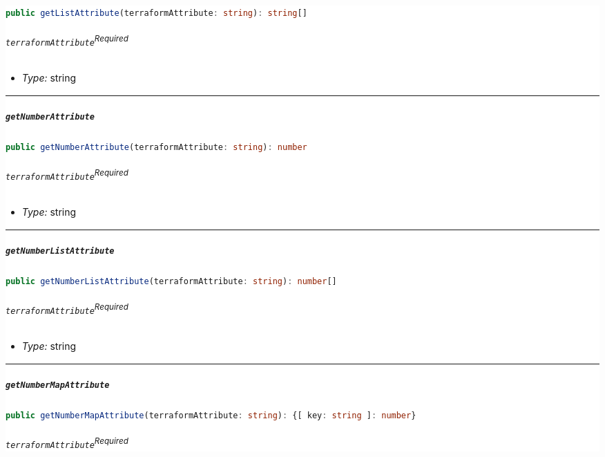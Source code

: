 ```typescript
public getListAttribute(terraformAttribute: string): string[]
```

###### `terraformAttribute`<sup>Required</sup> <a name="terraformAttribute" id="@cdktf/provider-cloudflare.workersCronTrigger.WorkersCronTriggerSchedulesOutputReference.getListAttribute.parameter.terraformAttribute"></a>

- *Type:* string

---

##### `getNumberAttribute` <a name="getNumberAttribute" id="@cdktf/provider-cloudflare.workersCronTrigger.WorkersCronTriggerSchedulesOutputReference.getNumberAttribute"></a>

```typescript
public getNumberAttribute(terraformAttribute: string): number
```

###### `terraformAttribute`<sup>Required</sup> <a name="terraformAttribute" id="@cdktf/provider-cloudflare.workersCronTrigger.WorkersCronTriggerSchedulesOutputReference.getNumberAttribute.parameter.terraformAttribute"></a>

- *Type:* string

---

##### `getNumberListAttribute` <a name="getNumberListAttribute" id="@cdktf/provider-cloudflare.workersCronTrigger.WorkersCronTriggerSchedulesOutputReference.getNumberListAttribute"></a>

```typescript
public getNumberListAttribute(terraformAttribute: string): number[]
```

###### `terraformAttribute`<sup>Required</sup> <a name="terraformAttribute" id="@cdktf/provider-cloudflare.workersCronTrigger.WorkersCronTriggerSchedulesOutputReference.getNumberListAttribute.parameter.terraformAttribute"></a>

- *Type:* string

---

##### `getNumberMapAttribute` <a name="getNumberMapAttribute" id="@cdktf/provider-cloudflare.workersCronTrigger.WorkersCronTriggerSchedulesOutputReference.getNumberMapAttribute"></a>

```typescript
public getNumberMapAttribute(terraformAttribute: string): {[ key: string ]: number}
```

###### `terraformAttribute`<sup>Required</sup> <a name="terraformAttribute" id="@cdktf/provider-cloudflare.workersCronTrigger.WorkersCronTriggerSchedulesOutputReference.getNumberMapAttribute.parameter.terraformAttribute"></a>
